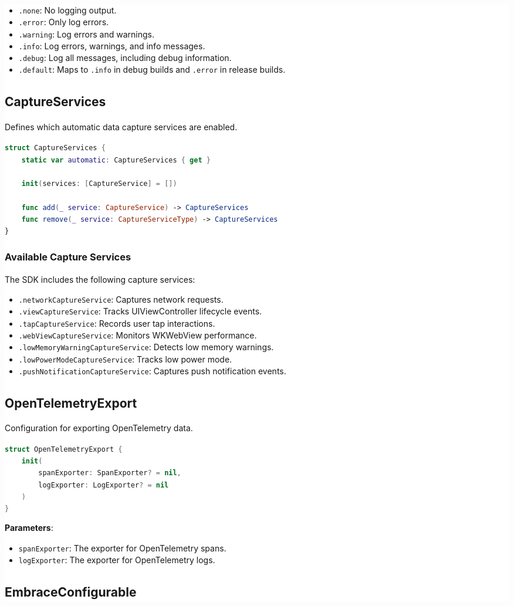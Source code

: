 - `.none`: No logging output.
- `.error`: Only log errors.
- `.warning`: Log errors and warnings.
- `.info`: Log errors, warnings, and info messages.
- `.debug`: Log all messages, including debug information.
- `.default`: Maps to `.info` in debug builds and `.error` in release builds.

## CaptureServices

Defines which automatic data capture services are enabled.

```swift
struct CaptureServices {
    static var automatic: CaptureServices { get }

    init(services: [CaptureService] = [])

    func add(_ service: CaptureService) -> CaptureServices
    func remove(_ service: CaptureServiceType) -> CaptureServices
}
```

### Available Capture Services

The SDK includes the following capture services:

- `.networkCaptureService`: Captures network requests.
- `.viewCaptureService`: Tracks UIViewController lifecycle events.
- `.tapCaptureService`: Records user tap interactions.
- `.webViewCaptureService`: Monitors WKWebView performance.
- `.lowMemoryWarningCaptureService`: Detects low memory warnings.
- `.lowPowerModeCaptureService`: Tracks low power mode.
- `.pushNotificationCaptureService`: Captures push notification events.

## OpenTelemetryExport

Configuration for exporting OpenTelemetry data.

```swift
struct OpenTelemetryExport {
    init(
        spanExporter: SpanExporter? = nil,
        logExporter: LogExporter? = nil
    )
}
```

**Parameters**:

- `spanExporter`: The exporter for OpenTelemetry spans.
- `logExporter`: The exporter for OpenTelemetry logs.

## EmbraceConfigurable
